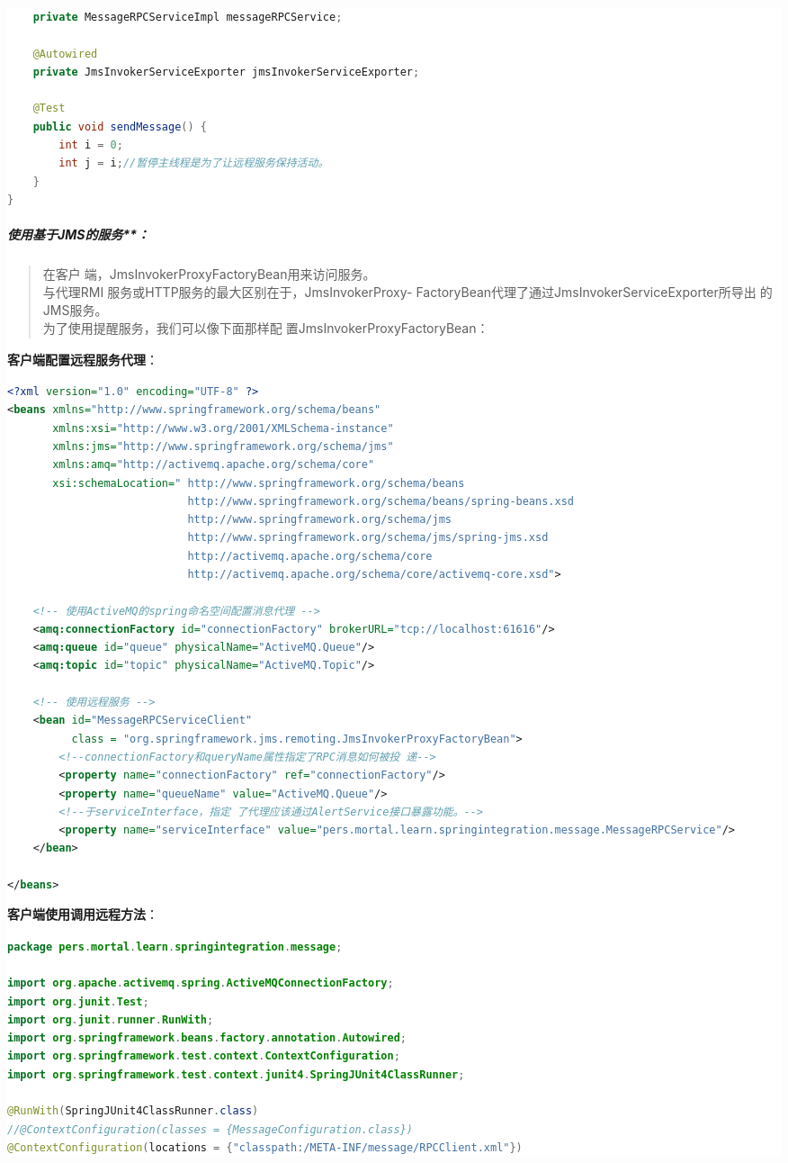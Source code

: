 ```java
    private MessageRPCServiceImpl messageRPCService;

    @Autowired
    private JmsInvokerServiceExporter jmsInvokerServiceExporter;

    @Test
    public void sendMessage() {
        int i = 0;
        int j = i;//暂停主线程是为了让远程服务保持活动。
    }
}
```

##### 使用基于JMS的服务**：  
> 在客户 端，JmsInvokerProxyFactoryBean用来访问服务。  
> 与代理RMI 服务或HTTP服务的最大区别在于，JmsInvokerProxy- FactoryBean代理了通过JmsInvokerServiceExporter所导出 的JMS服务。  
> 为了使用提醒服务，我们可以像下面那样配 置JmsInvokerProxyFactoryBean： 

**客户端配置远程服务代理**： 
```xml
<?xml version="1.0" encoding="UTF-8" ?>
<beans xmlns="http://www.springframework.org/schema/beans"
       xmlns:xsi="http://www.w3.org/2001/XMLSchema-instance"
       xmlns:jms="http://www.springframework.org/schema/jms"
       xmlns:amq="http://activemq.apache.org/schema/core"
       xsi:schemaLocation=" http://www.springframework.org/schema/beans
                            http://www.springframework.org/schema/beans/spring-beans.xsd
                            http://www.springframework.org/schema/jms
                            http://www.springframework.org/schema/jms/spring-jms.xsd
                            http://activemq.apache.org/schema/core
                            http://activemq.apache.org/schema/core/activemq-core.xsd">

    <!-- 使用ActiveMQ的spring命名空间配置消息代理 -->
    <amq:connectionFactory id="connectionFactory" brokerURL="tcp://localhost:61616"/>
    <amq:queue id="queue" physicalName="ActiveMQ.Queue"/>
    <amq:topic id="topic" physicalName="ActiveMQ.Topic"/>

    <!-- 使用远程服务 -->
    <bean id="MessageRPCServiceClient"
          class = "org.springframework.jms.remoting.JmsInvokerProxyFactoryBean">
        <!--connectionFactory和queryName属性指定了RPC消息如何被投 递-->
        <property name="connectionFactory" ref="connectionFactory"/>
        <property name="queueName" value="ActiveMQ.Queue"/>
        <!--于serviceInterface，指定 了代理应该通过AlertService接口暴露功能。-->
        <property name="serviceInterface" value="pers.mortal.learn.springintegration.message.MessageRPCService"/>
    </bean>

</beans>
```

**客户端使用调用远程方法**：   
```java
package pers.mortal.learn.springintegration.message;

import org.apache.activemq.spring.ActiveMQConnectionFactory;
import org.junit.Test;
import org.junit.runner.RunWith;
import org.springframework.beans.factory.annotation.Autowired;
import org.springframework.test.context.ContextConfiguration;
import org.springframework.test.context.junit4.SpringJUnit4ClassRunner;

@RunWith(SpringJUnit4ClassRunner.class)
//@ContextConfiguration(classes = {MessageConfiguration.class})
@ContextConfiguration(locations = {"classpath:/META-INF/message/RPCClient.xml"})
```